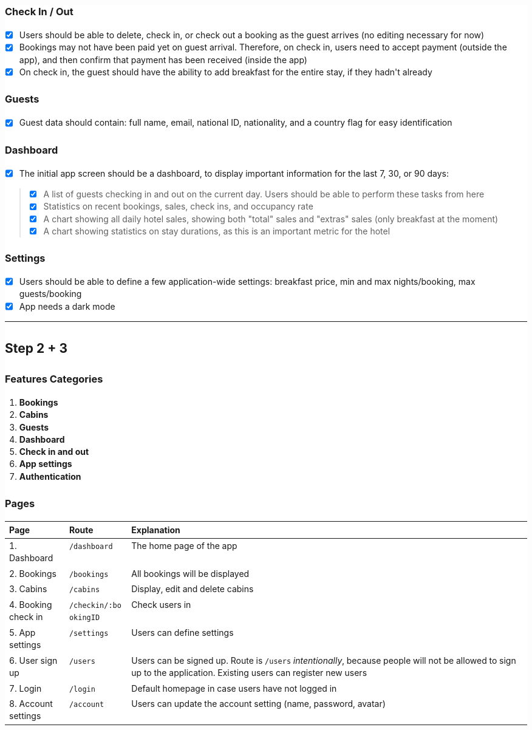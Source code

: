 ### Check In / Out

- [x] Users should be able to delete, check in, or check out a booking as the guest arrives (no editing necessary for now)
- [x] Bookings may not have been paid yet on guest arrival. Therefore, on check in, users need to accept payment (outside the app), and then confirm that payment has been received (inside the app)
- [x] On check in, the guest should have the ability to add breakfast for the entire stay, if they hadn't already

### Guests

- [x] Guest data should contain: full name, email, national ID, nationality, and a country flag for easy identification

### Dashboard

- [x] The initial app screen should be a dashboard, to display important information for the last 7, 30, or 90 days:
>
> - [x] A list of guests checking in and out on the current day. Users should be able to perform these tasks from here
> - [x] Statistics on recent bookings, sales, check ins, and occupancy rate
> - [x] A chart showing all daily hotel sales, showing both "total" sales and "extras" sales (only breakfast at the moment)
> - [x] A chart showing statistics on stay durations, as this is an important metric for the hotel

### Settings

- [x] Users should be able to define a few application-wide settings: breakfast price, min and max nights/booking, max guests/booking
- [x] App needs a dark mode

---

## Step 2 + 3

### Features Categories  

1. **Bookings**
2. **Cabins**
3. **Guests**
4. **Dashboard**
5. **Check in and out**
6. **App settings**
7. **Authentication**

### Pages

|Page|Route|Explanation|
|:---|:---|:---|
|1. Dashboard| `/dashboard`|The home page of the app|
|2. Bookings| `/bookings`|All bookings will be displayed |
|3. Cabins| `/cabins`|Display, edit and delete cabins|
|4. Booking check in| `/checkin/:bookingID`|Check users in|
|5. App settings| `/settings`|Users can define settings|
|6. User sign up|`/users`|Users can be signed up. Route is `/users` *intentionally*, because people will not be allowed to sign up to the application. Existing users can register new users|
|7. Login|`/login`|Default homepage in case users have not logged in|
|8. Account settings|`/account`|Users can update the account setting (name, password, avatar)|
